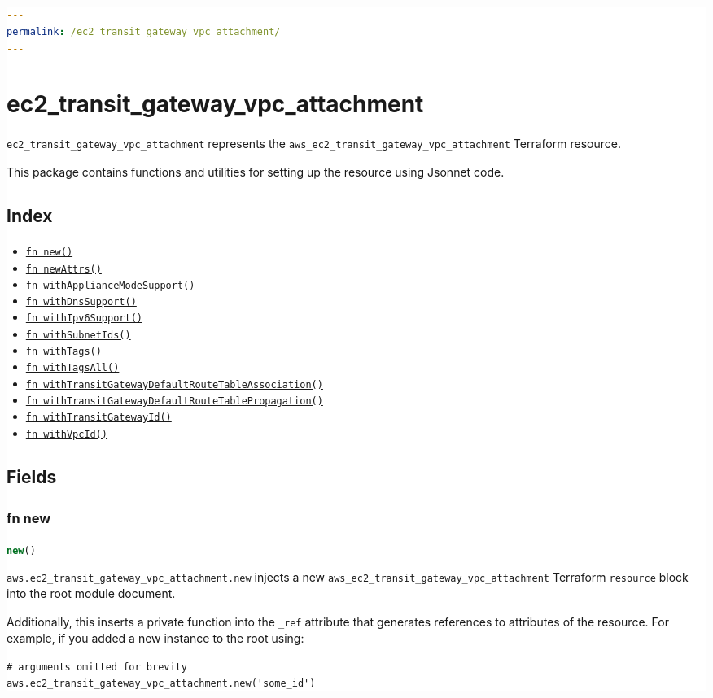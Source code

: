 ```yaml
---
permalink: /ec2_transit_gateway_vpc_attachment/
---
```


# ec2_transit_gateway_vpc_attachment

`ec2_transit_gateway_vpc_attachment` represents the `aws_ec2_transit_gateway_vpc_attachment` Terraform resource.



This package contains functions and utilities for setting up the resource using Jsonnet code.


## Index

* [`fn new()`](#fn-new)
* [`fn newAttrs()`](#fn-newattrs)
* [`fn withApplianceModeSupport()`](#fn-withappliancemodesupport)
* [`fn withDnsSupport()`](#fn-withdnssupport)
* [`fn withIpv6Support()`](#fn-withipv6support)
* [`fn withSubnetIds()`](#fn-withsubnetids)
* [`fn withTags()`](#fn-withtags)
* [`fn withTagsAll()`](#fn-withtagsall)
* [`fn withTransitGatewayDefaultRouteTableAssociation()`](#fn-withtransitgatewaydefaultroutetableassociation)
* [`fn withTransitGatewayDefaultRouteTablePropagation()`](#fn-withtransitgatewaydefaultroutetablepropagation)
* [`fn withTransitGatewayId()`](#fn-withtransitgatewayid)
* [`fn withVpcId()`](#fn-withvpcid)

## Fields

### fn new

```ts
new()
```


`aws.ec2_transit_gateway_vpc_attachment.new` injects a new `aws_ec2_transit_gateway_vpc_attachment` Terraform `resource`
block into the root module document.

Additionally, this inserts a private function into the `_ref` attribute that generates references to attributes of the
resource. For example, if you added a new instance to the root using:

    # arguments omitted for brevity
    aws.ec2_transit_gateway_vpc_attachment.new('some_id')
